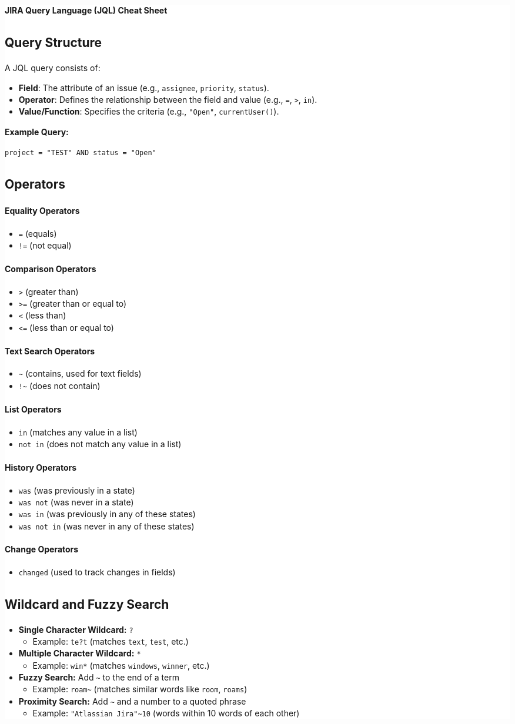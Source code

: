 **JIRA Query Language (JQL) Cheat Sheet**

## Query Structure
A JQL query consists of:
- **Field**: The attribute of an issue (e.g., `assignee`, `priority`, `status`).
- **Operator**: Defines the relationship between the field and value (e.g., `=`, `>`, `in`).
- **Value/Function**: Specifies the criteria (e.g., `"Open"`, `currentUser()`).

**Example Query:**
```
project = "TEST" AND status = "Open"
```

## Operators
#### Equality Operators
- `=` (equals)
- `!=` (not equal)

#### Comparison Operators
- `>` (greater than)
- `>=` (greater than or equal to)
- `<` (less than)
- `<=` (less than or equal to)

#### Text Search Operators
- `~` (contains, used for text fields)
- `!~` (does not contain)

#### List Operators
- `in` (matches any value in a list)
- `not in` (does not match any value in a list)

#### History Operators
- `was` (was previously in a state)
- `was not` (was never in a state)
- `was in` (was previously in any of these states)
- `was not in` (was never in any of these states)

#### Change Operators
- `changed` (used to track changes in fields)

## Wildcard and Fuzzy Search
- **Single Character Wildcard:** `?`
  - Example: `te?t` (matches `text`, `test`, etc.)
- **Multiple Character Wildcard:** `*`
  - Example: `win*` (matches `windows`, `winner`, etc.)
- **Fuzzy Search:** Add `~` to the end of a term
  - Example: `roam~` (matches similar words like `room`, `roams`)
- **Proximity Search:** Add `~` and a number to a quoted phrase
  - Example: `"Atlassian Jira"~10` (words within 10 words of each other)

